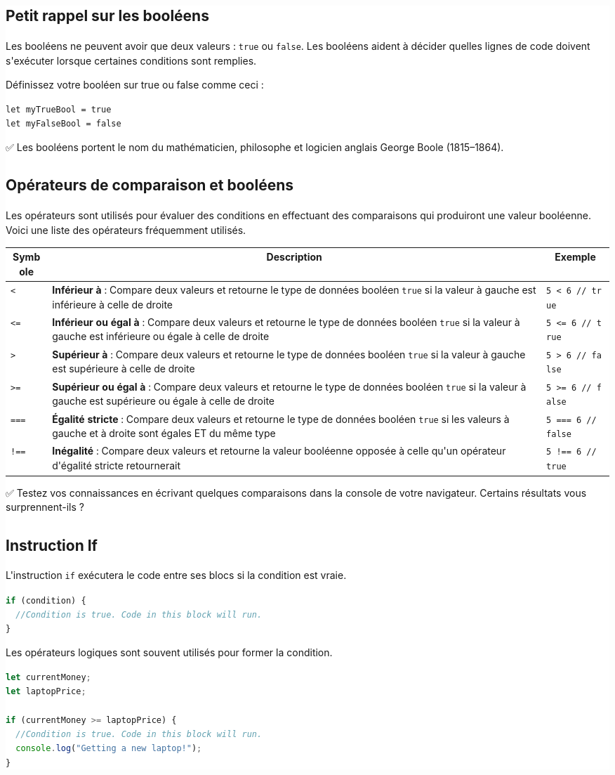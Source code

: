 ## Petit rappel sur les booléens

Les booléens ne peuvent avoir que deux valeurs : `true` ou `false`. Les booléens aident à décider quelles lignes de code doivent s'exécuter lorsque certaines conditions sont remplies.

Définissez votre booléen sur true ou false comme ceci :

`let myTrueBool = true`  
`let myFalseBool = false`

✅ Les booléens portent le nom du mathématicien, philosophe et logicien anglais George Boole (1815–1864).

## Opérateurs de comparaison et booléens

Les opérateurs sont utilisés pour évaluer des conditions en effectuant des comparaisons qui produiront une valeur booléenne. Voici une liste des opérateurs fréquemment utilisés.

| Symbole | Description                                                                                                                                                   | Exemple            |
| ------- | ------------------------------------------------------------------------------------------------------------------------------------------------------------- | ------------------ |
| `<`     | **Inférieur à** : Compare deux valeurs et retourne le type de données booléen `true` si la valeur à gauche est inférieure à celle de droite                  | `5 < 6 // true`    |
| `<=`    | **Inférieur ou égal à** : Compare deux valeurs et retourne le type de données booléen `true` si la valeur à gauche est inférieure ou égale à celle de droite | `5 <= 6 // true`   |
| `>`     | **Supérieur à** : Compare deux valeurs et retourne le type de données booléen `true` si la valeur à gauche est supérieure à celle de droite                  | `5 > 6 // false`   |
| `>=`    | **Supérieur ou égal à** : Compare deux valeurs et retourne le type de données booléen `true` si la valeur à gauche est supérieure ou égale à celle de droite | `5 >= 6 // false`  |
| `===`   | **Égalité stricte** : Compare deux valeurs et retourne le type de données booléen `true` si les valeurs à gauche et à droite sont égales ET du même type     | `5 === 6 // false` |
| `!==`   | **Inégalité** : Compare deux valeurs et retourne la valeur booléenne opposée à celle qu'un opérateur d'égalité stricte retournerait                          | `5 !== 6 // true`  |

✅ Testez vos connaissances en écrivant quelques comparaisons dans la console de votre navigateur. Certains résultats vous surprennent-ils ?

## Instruction If

L'instruction `if` exécutera le code entre ses blocs si la condition est vraie.

```javascript
if (condition) {
  //Condition is true. Code in this block will run.
}
```

Les opérateurs logiques sont souvent utilisés pour former la condition.

```javascript
let currentMoney;
let laptopPrice;

if (currentMoney >= laptopPrice) {
  //Condition is true. Code in this block will run.
  console.log("Getting a new laptop!");
}
```
